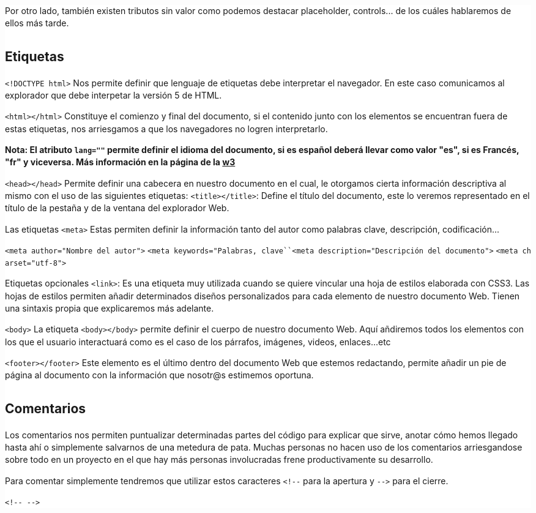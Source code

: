Por otro lado, también existen tributos sin valor como podemos destacar placeholder, controls... de los cuáles hablaremos de ellos más tarde.

## Etiquetas

`<!DOCTYPE html>`
Nos permite definir que lenguaje de etiquetas debe interpretar el navegador. En este caso comunicamos al explorador que debe interpetar la versión 5 de HTML.

`<html></html>`
Constituye el comienzo y final del documento, si el contenido junto con los elementos se encuentran fuera de estas etiquetas, nos arriesgamos a que los navegadores no logren interpretarlo.

**Nota: El atributo `lang=""` permite definir el idioma del documento, si es español deberá llevar como valor "es", si es Francés, "fr" y viceversa. Más información en la página de la [w3](https://www.w3.org/International/questions/qa-html-language-declarations.es?target=_blank)**

`<head></head>`
Permite definir una cabecera en nuestro documento en el cual, le otorgamos cierta información descriptiva al mismo con el uso de las siguientes etiquetas:
`<title></title>`: Define el título del documento, este lo veremos representado en el título de la pestaña y de la ventana del explorador Web.

Las etiquetas `<meta>`
Estas permiten definir la información tanto del autor como palabras clave, descripción, codificación...

`<meta author="Nombre del autor">`
`<meta keywords="Palabras, clave``<meta description="Descripción del documento">`
`<meta charset="utf-8">`

Etiquetas opcionales
`<link>`: Es una etiqueta muy utilizada cuando se quiere vincular una hoja de estilos elaborada con CSS3. Las hojas de estilos permiten añadir determinados diseños personalizados para cada elemento de nuestro documento Web. Tienen una sintaxis propia que explicaremos más adelante.

`<body>`
La etiqueta `<body></body>` permite definir el cuerpo de nuestro documento Web. Aquí añdiremos todos los elementos con los que el usuario interactuará como es el caso de los párrafos, imágenes, videos, enlaces...etc

`<footer></footer>`
Este elemento es el último dentro del documento Web que estemos redactando, permite añadir un pie de página al documento con la información que nosotr@s estimemos oportuna.

## Comentarios
Los comentarios nos permiten puntualizar determinadas partes del código para explicar que sirve, anotar cómo hemos llegado hasta ahí o simplemente salvarnos de una metedura de pata. Muchas personas no hacen uso de los comentarios arriesgandose sobre todo en un proyecto en el que hay más personas involucradas frene productivamente su desarrollo.

Para comentar simplemente tendremos que utilizar estos caracteres `<!--` para la apertura y `-->` para el cierre.

`<!-- -->`
